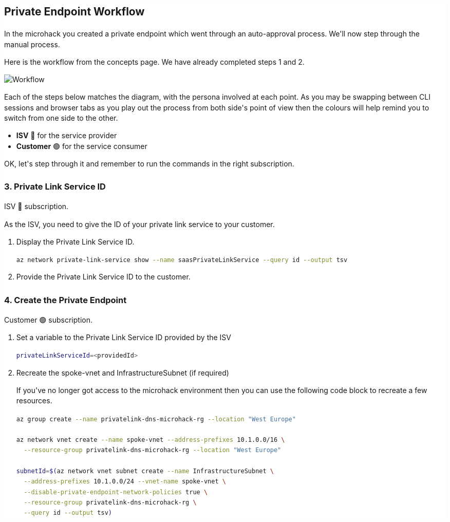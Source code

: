 ## Private Endpoint Workflow

In the microhack you created a private endpoint which went through an auto-approval process. We'll now step through the manual process.

Here is the workflow from the concepts page. We have already completed steps 1 and 2.

![Workflow](https://docs.microsoft.com/azure/private-link/media/private-link-service-overview/private-link-service-workflow.png)

Each of the steps below matches the diagram, with the persona involved at each point. As you may be swapping between CLI sessions and browser tabs as you play out the process from both side's point of view then the colours will help remind you to switch from one side to the other.

* **ISV** 🔵 for the service provider
* **Customer** 🟢 for the service consumer

OK, let's step through it and remember to run the commands in the right subscription.

### 3. Private Link Service ID

ISV 🔵 subscription.

As the ISV, you need to give the ID of your private link service to your customer.

1. Display the Private Link Service ID.

    ```bash
    az network private-link-service show --name saasPrivateLinkService --query id --output tsv
    ```

1. Provide the Private Link Service ID to the customer.

### 4. Create the Private Endpoint

Customer 🟢 subscription.

1. Set a variable to the Private Link Service ID provided by the ISV

    ```bash
    privateLinkServiceId=<providedId>
    ```

1. Recreate the spoke-vnet and InfrastructureSubnet (if required)

    If you've no longer got access to the microhack environment then you can use the following code block to recreate a few resources.

    ```bash
    az group create --name privatelink-dns-microhack-rg --location "West Europe"

    az network vnet create --name spoke-vnet --address-prefixes 10.1.0.0/16 \
      --resource-group privatelink-dns-microhack-rg --location "West Europe"

    subnetId=$(az network vnet subnet create --name InfrastructureSubnet \
      --address-prefixes 10.1.0.0/24 --vnet-name spoke-vnet \
      --disable-private-endpoint-network-policies true \
      --resource-group privatelink-dns-microhack-rg \
      --query id --output tsv)
